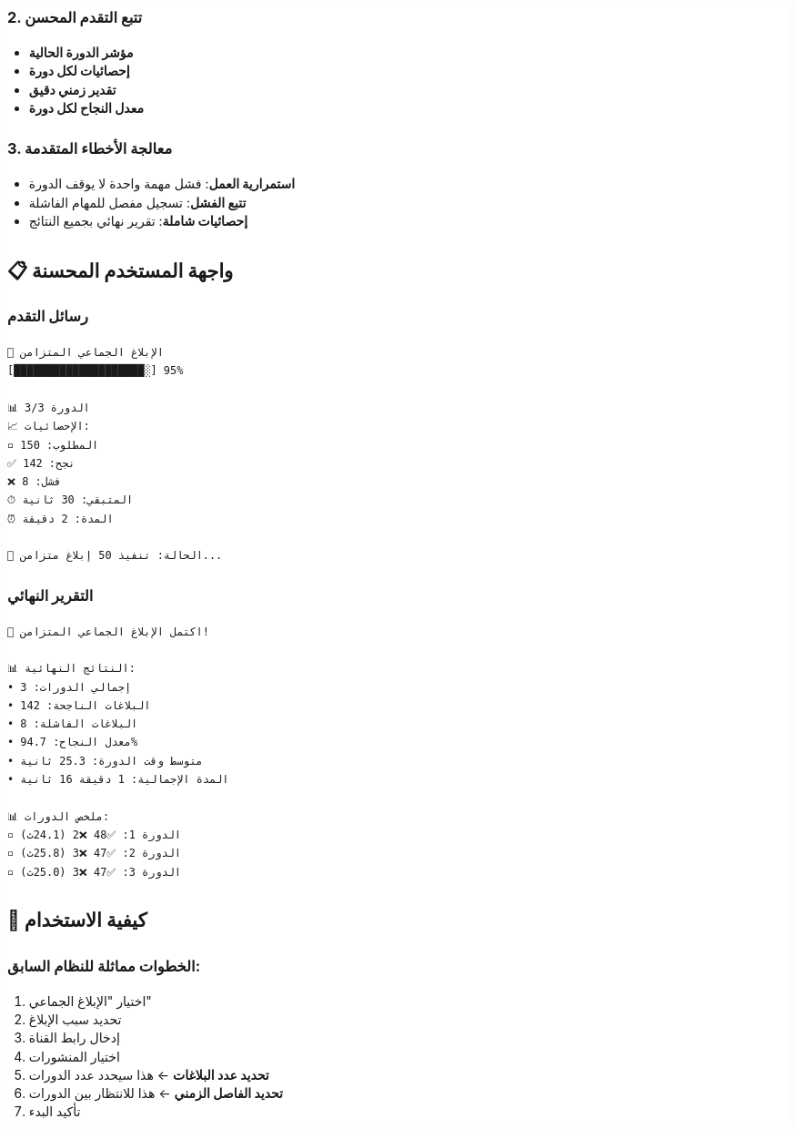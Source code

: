 ### 2. تتبع التقدم المحسن
- **مؤشر الدورة الحالية**
- **إحصائيات لكل دورة**  
- **تقدير زمني دقيق**
- **معدل النجاح لكل دورة**

### 3. معالجة الأخطاء المتقدمة
- **استمرارية العمل**: فشل مهمة واحدة لا يوقف الدورة
- **تتبع الفشل**: تسجيل مفصل للمهام الفاشلة
- **إحصائيات شاملة**: تقرير نهائي بجميع النتائج

## 📋 واجهة المستخدم المحسنة

### رسائل التقدم
```
🎯 الإبلاغ الجماعي المتزامن
[████████████████████░] 95%

📊 الدورة 3/3
📈 الإحصائيات:
▫️ المطلوب: 150
✅ نجح: 142  
❌ فشل: 8
⏱ المتبقي: 30 ثانية
⏰ المدة: 2 دقيقة

🔄 الحالة: تنفيذ 50 إبلاغ متزامن...
```

### التقرير النهائي
```
🎯 اكتمل الإبلاغ الجماعي المتزامن!

📊 النتائج النهائية:
• إجمالي الدورات: 3
• البلاغات الناجحة: 142
• البلاغات الفاشلة: 8  
• معدل النجاح: 94.7%
• متوسط وقت الدورة: 25.3 ثانية
• المدة الإجمالية: 1 دقيقة 16 ثانية

📊 ملخص الدورات:
▫️ الدورة 1: ✅48 ❌2 (24.1ث)
▫️ الدورة 2: ✅47 ❌3 (25.8ث)  
▫️ الدورة 3: ✅47 ❌3 (25.0ث)
```

## 🚀 كيفية الاستخدام

### الخطوات مماثلة للنظام السابق:
1. اختيار "الإبلاغ الجماعي"
2. تحديد سبب الإبلاغ
3. إدخال رابط القناة
4. اختيار المنشورات
5. **تحديد عدد البلاغات** ← هذا سيحدد عدد الدورات
6. **تحديد الفاصل الزمني** ← هذا للانتظار بين الدورات
7. تأكيد البدء
